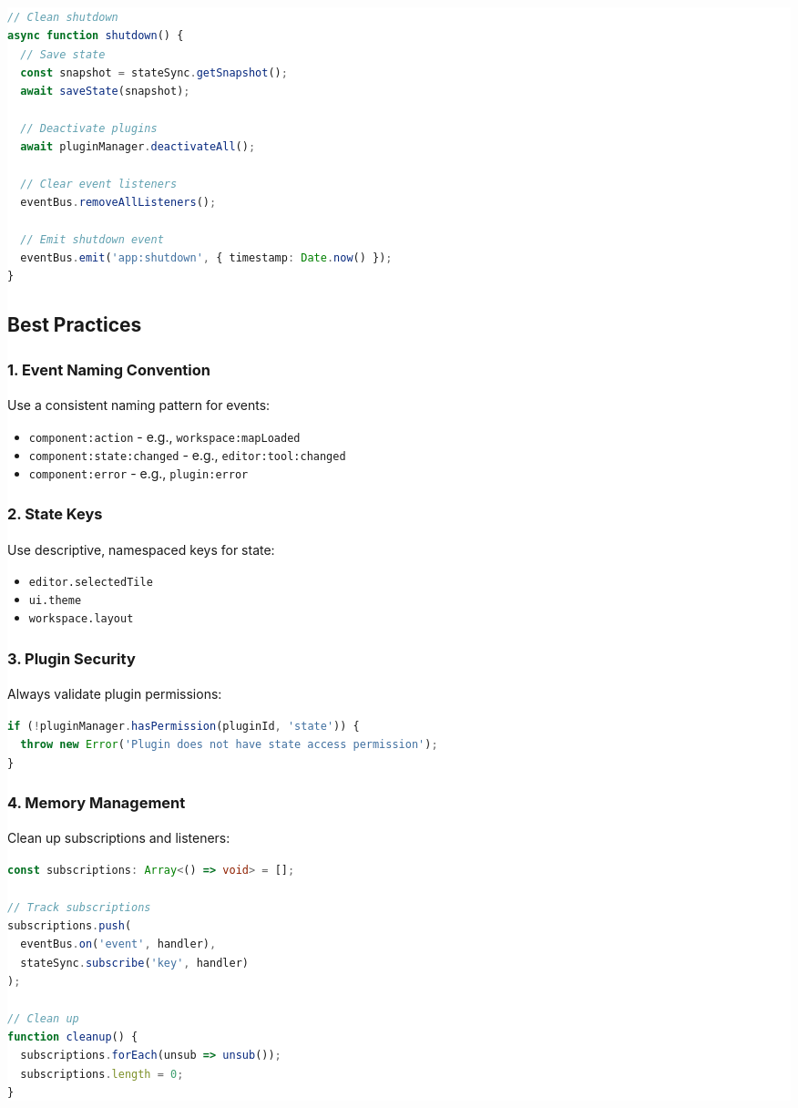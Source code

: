 ```typescript
// Clean shutdown
async function shutdown() {
  // Save state
  const snapshot = stateSync.getSnapshot();
  await saveState(snapshot);
  
  // Deactivate plugins
  await pluginManager.deactivateAll();
  
  // Clear event listeners
  eventBus.removeAllListeners();
  
  // Emit shutdown event
  eventBus.emit('app:shutdown', { timestamp: Date.now() });
}
```

## Best Practices

### 1. Event Naming Convention

Use a consistent naming pattern for events:
- `component:action` - e.g., `workspace:mapLoaded`
- `component:state:changed` - e.g., `editor:tool:changed`
- `component:error` - e.g., `plugin:error`

### 2. State Keys

Use descriptive, namespaced keys for state:
- `editor.selectedTile`
- `ui.theme`
- `workspace.layout`

### 3. Plugin Security

Always validate plugin permissions:
```typescript
if (!pluginManager.hasPermission(pluginId, 'state')) {
  throw new Error('Plugin does not have state access permission');
}
```

### 4. Memory Management

Clean up subscriptions and listeners:
```typescript
const subscriptions: Array<() => void> = [];

// Track subscriptions
subscriptions.push(
  eventBus.on('event', handler),
  stateSync.subscribe('key', handler)
);

// Clean up
function cleanup() {
  subscriptions.forEach(unsub => unsub());
  subscriptions.length = 0;
}
```
